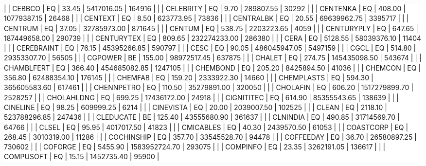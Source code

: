 |  | CEBBCO | EQ | 33.45 | 5417016.05 | 164916 |
|  | CELEBRITY | EQ | 9.70 | 289807.55 | 30292 |
|  | CENTENKA | EQ | 408.00 | 10779387.15 | 26468 |
|  | CENTEXT | EQ | 8.50 | 623773.95 | 73836 |
|  | CENTRALBK | EQ | 20.55 | 69639962.75 | 3395717 |
|  | CENTRUM | EQ | 37.05 | 32785973.00 | 871645 |
|  | CENTUM | EQ | 538.75 | 2203223.65 | 4059 |
|  | CENTURYPLY | EQ | 647.65 | 187449658.00 | 290739 |
|  | CENTURYTEX | EQ | 809.65 | 232274233.00 | 286380 |
|  | CERA | EQ | 5128.55 | 58039376.10 | 11404 |
|  | CEREBRAINT | EQ | 76.15 | 45395266.85 | 590797 |
|  | CESC | EQ | 90.05 | 486045947.05 | 5497159 |
|  | CGCL | EQ | 514.80 | 29353307.70 | 56505 |
|  | CGPOWER | BE | 155.00 | 98972517.45 | 637875 |
|  | CHALET | EQ | 274.75 | 145435098.50 | 543674 |
|  | CHAMBLFERT | EQ | 366.40 | 454685082.85 | 1247105 |
|  | CHEMBOND | EQ | 205.20 | 8425894.50 | 41036 |
|  | CHEMCON | EQ | 356.80 | 62488354.10 | 176145 |
|  | CHEMFAB | EQ | 159.20 | 2333922.30 | 14660 |
|  | CHEMPLASTS | EQ | 594.30 | 365605583.60 | 617461 |
|  | CHENNPETRO | EQ | 110.50 | 35279891.00 | 320050 |
|  | CHOLAFIN | EQ | 606.20 | 1517279899.70 | 2528257 |
|  | CHOLAHLDNG | EQ | 699.25 | 17436172.00 | 24918 |
|  | CIGNITITEC | EQ | 614.90 | 85355543.65 | 138639 |
|  | CINELINE | EQ | 98.25 | 609999.25 | 6214 |
|  | CINEVISTA | EQ | 20.00 | 2039007.50 | 102525 |
|  | CLEAN | EQ | 2118.10 | 523788296.85 | 247436 |
|  | CLEDUCATE | BE | 125.40 | 43555680.90 | 361637 |
|  | CLNINDIA | EQ | 490.85 | 31714569.70 | 64766 |
|  | CLSEL | EQ | 95.95 | 4017017.50 | 41823 |
|  | CMICABLES | EQ | 40.30 | 2439570.50 | 61053 |
|  | COASTCORP | EQ | 268.45 | 3010319.00 | 11286 |
|  | COCHINSHIP | EQ | 357.70 | 33545528.70 | 94478 |
|  | COFFEEDAY | EQ | 36.70 | 26580897.25 | 730602 |
|  | COFORGE | EQ | 5455.90 | 1583952724.70 | 293075 |
|  | COMPINFO | EQ | 23.35 | 3262191.05 | 136617 |
|  | COMPUSOFT | EQ | 15.15 | 1452735.40 | 95900 |